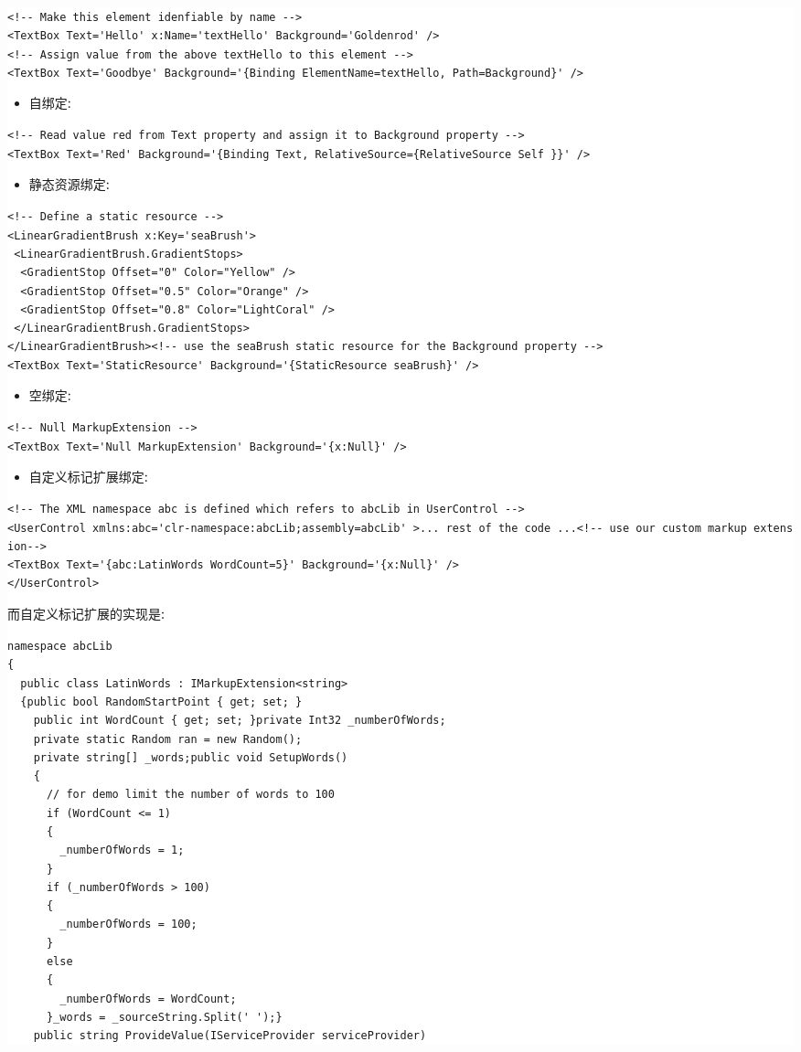 ```
<!-- Make this element idenfiable by name -->
<TextBox Text='Hello' x:Name='textHello' Background='Goldenrod' />
<!-- Assign value from the above textHello to this element -->
<TextBox Text='Goodbye' Background='{Binding ElementName=textHello, Path=Background}' />
```

*   自绑定:

```
<!-- Read value red from Text property and assign it to Background property -->
<TextBox Text='Red' Background='{Binding Text, RelativeSource={RelativeSource Self }}' />
```

*   静态资源绑定:

```
<!-- Define a static resource -->
<LinearGradientBrush x:Key='seaBrush'>
 <LinearGradientBrush.GradientStops>
  <GradientStop Offset="0" Color="Yellow" />
  <GradientStop Offset="0.5" Color="Orange" />
  <GradientStop Offset="0.8" Color="LightCoral" />
 </LinearGradientBrush.GradientStops>
</LinearGradientBrush><!-- use the seaBrush static resource for the Background property -->
<TextBox Text='StaticResource' Background='{StaticResource seaBrush}' />
```

*   空绑定:

```
<!-- Null MarkupExtension -->
<TextBox Text='Null MarkupExtension' Background='{x:Null}' />
```

*   自定义标记扩展绑定:

```
<!-- The XML namespace abc is defined which refers to abcLib in UserControl -->
<UserControl xmlns:abc='clr-namespace:abcLib;assembly=abcLib' >... rest of the code ...<!-- use our custom markup extension-->
<TextBox Text='{abc:LatinWords WordCount=5}' Background='{x:Null}' />
</UserControl>
```

而自定义标记扩展的实现是:

```
namespace abcLib
{
  public class LatinWords : IMarkupExtension<string>
  {public bool RandomStartPoint { get; set; }
    public int WordCount { get; set; }private Int32 _numberOfWords;
    private static Random ran = new Random();
    private string[] _words;public void SetupWords()
    {
      // for demo limit the number of words to 100
      if (WordCount <= 1)
      {
        _numberOfWords = 1;
      }
      if (_numberOfWords > 100)
      {
        _numberOfWords = 100;
      }
      else
      {
        _numberOfWords = WordCount;
      }_words = _sourceString.Split(' ');}
    public string ProvideValue(IServiceProvider serviceProvider)
```